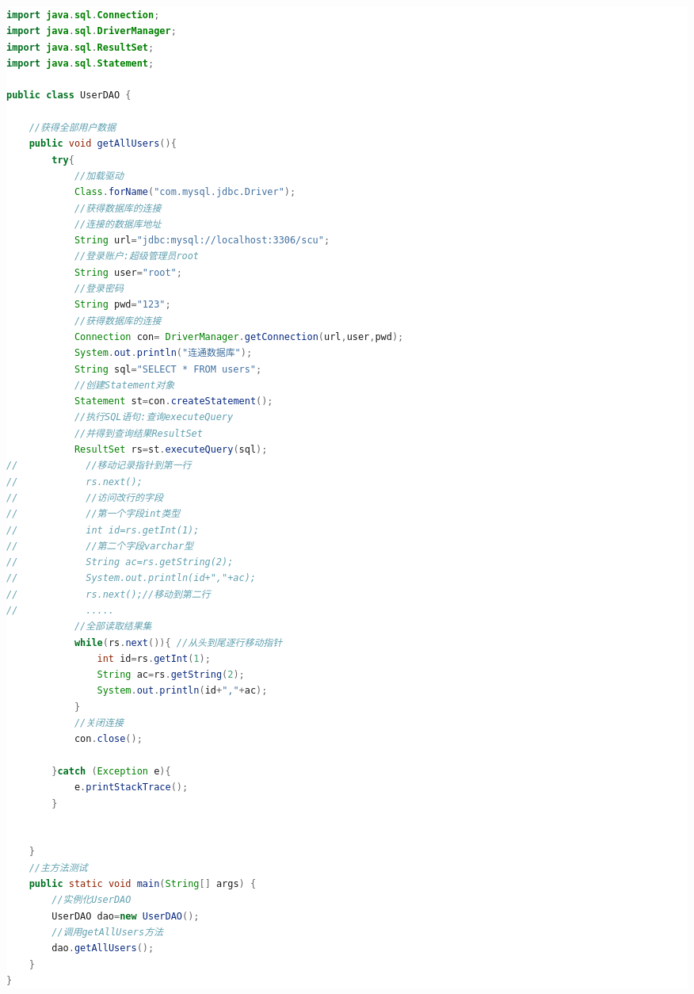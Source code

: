 ~~~java
import java.sql.Connection;
import java.sql.DriverManager;
import java.sql.ResultSet;
import java.sql.Statement;

public class UserDAO {

    //获得全部用户数据
    public void getAllUsers(){
        try{
            //加载驱动
            Class.forName("com.mysql.jdbc.Driver");
            //获得数据库的连接
            //连接的数据库地址
            String url="jdbc:mysql://localhost:3306/scu";
            //登录账户:超级管理员root
            String user="root";
            //登录密码
            String pwd="123";
            //获得数据库的连接
            Connection con= DriverManager.getConnection(url,user,pwd);
            System.out.println("连通数据库");
            String sql="SELECT * FROM users";
            //创建Statement对象
            Statement st=con.createStatement();
            //执行SQL语句:查询executeQuery
            //并得到查询结果ResultSet
            ResultSet rs=st.executeQuery(sql);
//            //移动记录指针到第一行
//            rs.next();
//            //访问改行的字段
//            //第一个字段int类型
//            int id=rs.getInt(1);
//            //第二个字段varchar型
//            String ac=rs.getString(2);
//            System.out.println(id+","+ac);
//            rs.next();//移动到第二行
//            .....
            //全部读取结果集
            while(rs.next()){ //从头到尾逐行移动指针
                int id=rs.getInt(1);
                String ac=rs.getString(2);
                System.out.println(id+","+ac);
            }
            //关闭连接
            con.close();

        }catch (Exception e){
            e.printStackTrace();
        }


    }
    //主方法测试
    public static void main(String[] args) {
        //实例化UserDAO
        UserDAO dao=new UserDAO();
        //调用getAllUsers方法
        dao.getAllUsers();
    }
}

~~~